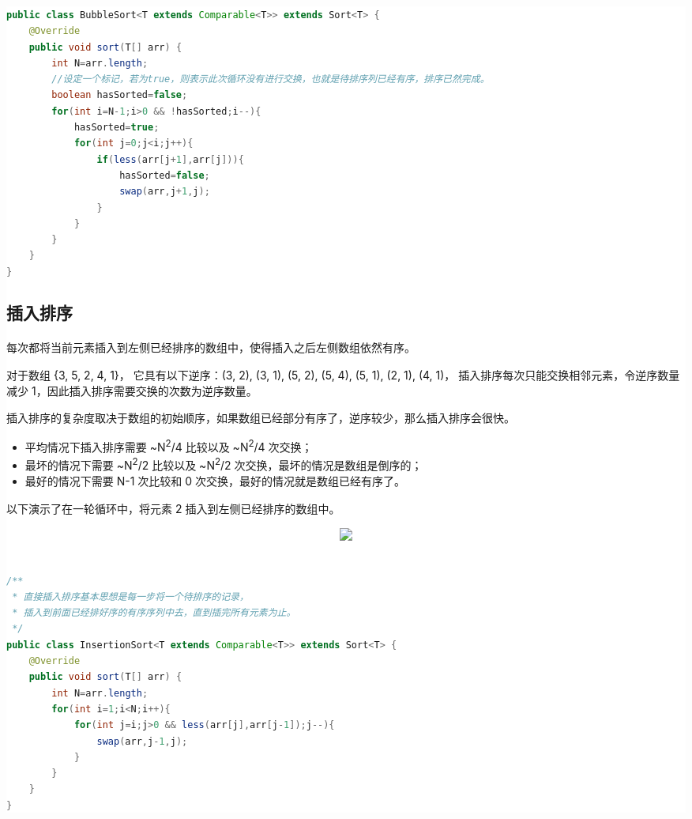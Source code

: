 ```java
public class BubbleSort<T extends Comparable<T>> extends Sort<T> {
    @Override
    public void sort(T[] arr) {
        int N=arr.length;
        //设定一个标记，若为true，则表示此次循环没有进行交换，也就是待排序列已经有序，排序已然完成。
        boolean hasSorted=false;
        for(int i=N-1;i>0 && !hasSorted;i--){
            hasSorted=true;
            for(int j=0;j<i;j++){
                if(less(arr[j+1],arr[j])){
                    hasSorted=false;
                    swap(arr,j+1,j);
                }
            }
        }
    }
}
```

## 插入排序

每次都将当前元素插入到左侧已经排序的数组中，使得插入之后左侧数组依然有序。

对于数组 {3, 5, 2, 4, 1}，
它具有以下逆序：(3, 2), (3, 1), (5, 2), (5, 4), (5, 1), (2, 1), (4, 1)，
插入排序每次只能交换相邻元素，令逆序数量减少 1，因此插入排序需要交换的次数为逆序数量。

插入排序的复杂度取决于数组的初始顺序，如果数组已经部分有序了，逆序较少，那么插入排序会很快。

- 平均情况下插入排序需要 \~N<sup>2</sup>/4 比较以及 \~N<sup>2</sup>/4 次交换；
- 最坏的情况下需要 \~N<sup>2</sup>/2 比较以及 \~N<sup>2</sup>/2 次交换，最坏的情况是数组是倒序的；
- 最好的情况下需要 N-1 次比较和 0 次交换，最好的情况就是数组已经有序了。

以下演示了在一轮循环中，将元素 2 插入到左侧已经排序的数组中。

<div align="center"> <img src="https://gitee.com/duhouan/ImagePro/raw/master/java-notes/sort\\01_2.png" width="250"/> </div><br>

```java
/**
 * 直接插入排序基本思想是每一步将一个待排序的记录，
 * 插入到前面已经排好序的有序序列中去，直到插完所有元素为止。
 */
public class InsertionSort<T extends Comparable<T>> extends Sort<T> {
    @Override
    public void sort(T[] arr) {
        int N=arr.length;
        for(int i=1;i<N;i++){
            for(int j=i;j>0 && less(arr[j],arr[j-1]);j--){
                swap(arr,j-1,j);
            }
        }
    }
}
```
